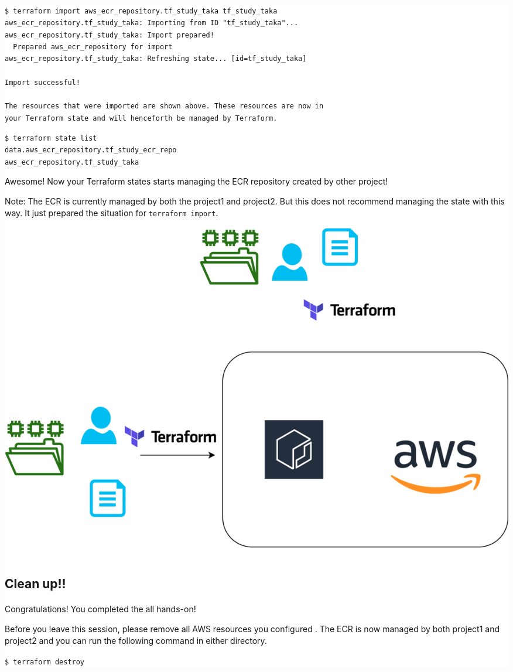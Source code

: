 ```
$ terraform import aws_ecr_repository.tf_study_taka tf_study_taka
aws_ecr_repository.tf_study_taka: Importing from ID "tf_study_taka"...
aws_ecr_repository.tf_study_taka: Import prepared!
  Prepared aws_ecr_repository for import
aws_ecr_repository.tf_study_taka: Refreshing state... [id=tf_study_taka]

Import successful!

The resources that were imported are shown above. These resources are now in
your Terraform state and will henceforth be managed by Terraform.
```

```
$ terraform state list
data.aws_ecr_repository.tf_study_ecr_repo
aws_ecr_repository.tf_study_taka
```

Awesome! Now your Terraform states starts managing the ECR repository created by other project! 


Note: The ECR is currently managed by both the project1 and project2. But this does not recommend managing the state with this way. It just prepared the situation for `terraform import`.

![](img/hands-on-2/overview_of_hands_on_resutls.drawio.svg)

## Clean up!!

Congratulations!  You completed the all hands-on!

Before you leave this session, please remove all AWS resources you configured . The ECR is now managed by both project1 and project2 and you can run the following command in either directory.

```
$ terraform destroy
```

